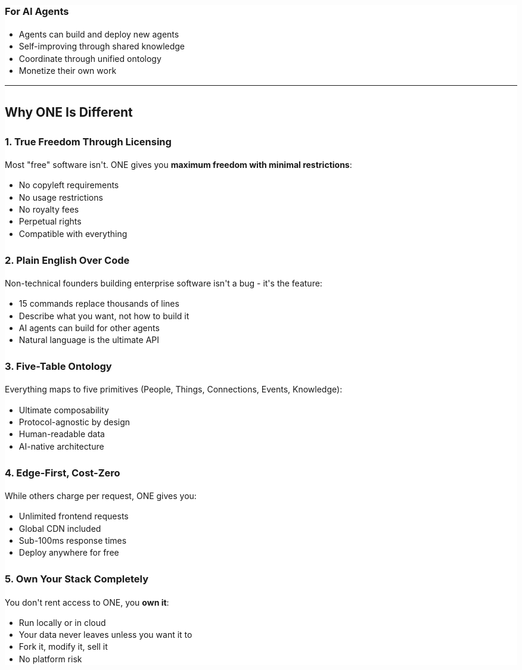 ### For AI Agents

- Agents can build and deploy new agents
- Self-improving through shared knowledge
- Coordinate through unified ontology
- Monetize their own work

---

## Why ONE Is Different

### 1. True Freedom Through Licensing

Most "free" software isn't. ONE gives you **maximum freedom with minimal restrictions**:

- No copyleft requirements
- No usage restrictions
- No royalty fees
- Perpetual rights
- Compatible with everything

### 2. Plain English Over Code

Non-technical founders building enterprise software isn't a bug - it's the feature:

- 15 commands replace thousands of lines
- Describe what you want, not how to build it
- AI agents can build for other agents
- Natural language is the ultimate API

### 3. Five-Table Ontology

Everything maps to five primitives (People, Things, Connections, Events, Knowledge):

- Ultimate composability
- Protocol-agnostic by design
- Human-readable data
- AI-native architecture

### 4. Edge-First, Cost-Zero

While others charge per request, ONE gives you:

- Unlimited frontend requests
- Global CDN included
- Sub-100ms response times
- Deploy anywhere for free

### 5. Own Your Stack Completely

You don't rent access to ONE, you **own it**:

- Run locally or in cloud
- Your data never leaves unless you want it to
- Fork it, modify it, sell it
- No platform risk
